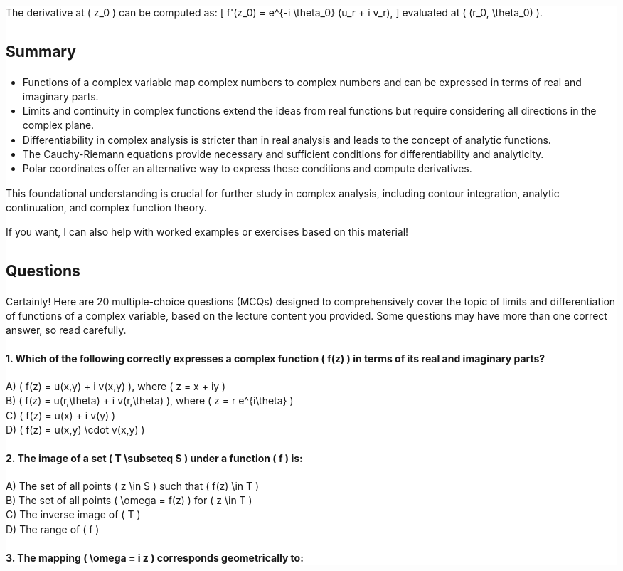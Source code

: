 The derivative at \( z_0 \) can be computed as:
\[
f'(z_0) = e^{-i \theta_0} (u_r + i v_r),
\]
evaluated at \( (r_0, \theta_0) \).



## Summary

- Functions of a complex variable map complex numbers to complex numbers and can be expressed in terms of real and imaginary parts.
- Limits and continuity in complex functions extend the ideas from real functions but require considering all directions in the complex plane.
- Differentiability in complex analysis is stricter than in real analysis and leads to the concept of analytic functions.
- The Cauchy-Riemann equations provide necessary and sufficient conditions for differentiability and analyticity.
- Polar coordinates offer an alternative way to express these conditions and compute derivatives.

This foundational understanding is crucial for further study in complex analysis, including contour integration, analytic continuation, and complex function theory.



If you want, I can also help with worked examples or exercises based on this material!

## Questions

Certainly! Here are 20 multiple-choice questions (MCQs) designed to comprehensively cover the topic of limits and differentiation of functions of a complex variable, based on the lecture content you provided. Some questions may have more than one correct answer, so read carefully.



#### 1. Which of the following correctly expresses a complex function \( f(z) \) in terms of its real and imaginary parts?

A) \( f(z) = u(x,y) + i v(x,y) \), where \( z = x + iy \)  
B) \( f(z) = u(r,\theta) + i v(r,\theta) \), where \( z = r e^{i\theta} \)  
C) \( f(z) = u(x) + i v(y) \)  
D) \( f(z) = u(x,y) \cdot v(x,y) \)



#### 2. The image of a set \( T \subseteq S \) under a function \( f \) is:

A) The set of all points \( z \in S \) such that \( f(z) \in T \)  
B) The set of all points \( \omega = f(z) \) for \( z \in T \)  
C) The inverse image of \( T \)  
D) The range of \( f \)



#### 3. The mapping \( \omega = i z \) corresponds geometrically to:
